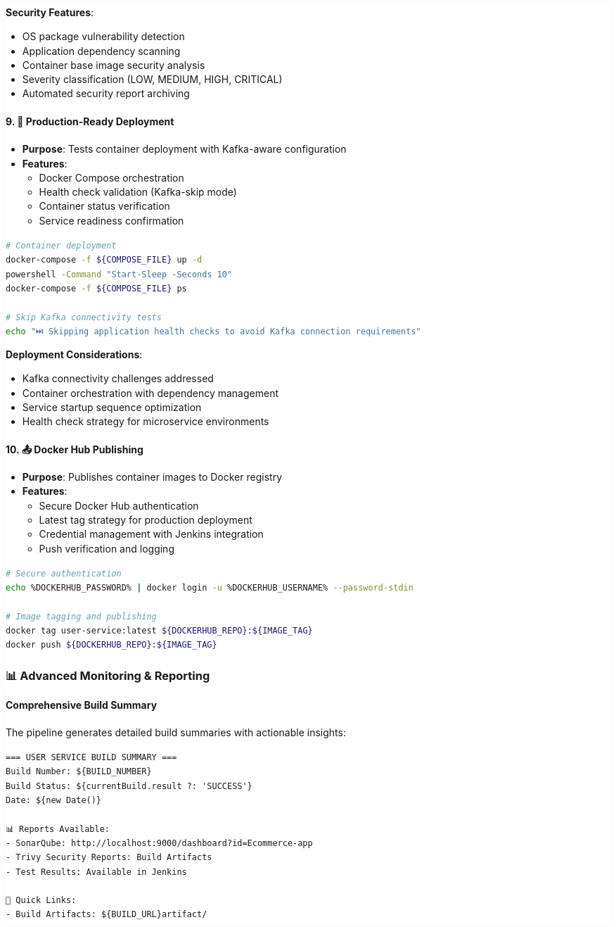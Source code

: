 **Security Features**:
- OS package vulnerability detection
- Application dependency scanning
- Container base image security analysis
- Severity classification (LOW, MEDIUM, HIGH, CRITICAL)
- Automated security report archiving

#### 9. **🚀 Production-Ready Deployment**
- **Purpose**: Tests container deployment with Kafka-aware configuration
- **Features**:
  - Docker Compose orchestration
  - Health check validation (Kafka-skip mode)
  - Container status verification
  - Service readiness confirmation

```bash
# Container deployment
docker-compose -f ${COMPOSE_FILE} up -d
powershell -Command "Start-Sleep -Seconds 10"
docker-compose -f ${COMPOSE_FILE} ps

# Skip Kafka connectivity tests
echo "⏭️ Skipping application health checks to avoid Kafka connection requirements"
```

**Deployment Considerations**:
- Kafka connectivity challenges addressed
- Container orchestration with dependency management
- Service startup sequence optimization
- Health check strategy for microservice environments

#### 10. **📤 Docker Hub Publishing**
- **Purpose**: Publishes container images to Docker registry
- **Features**:
  - Secure Docker Hub authentication
  - Latest tag strategy for production deployment
  - Credential management with Jenkins integration
  - Push verification and logging

```bash
# Secure authentication
echo %DOCKERHUB_PASSWORD% | docker login -u %DOCKERHUB_USERNAME% --password-stdin

# Image tagging and publishing
docker tag user-service:latest ${DOCKERHUB_REPO}:${IMAGE_TAG}
docker push ${DOCKERHUB_REPO}:${IMAGE_TAG}
```

### 📊 Advanced Monitoring & Reporting

#### **Comprehensive Build Summary**
The pipeline generates detailed build summaries with actionable insights:

```
=== USER SERVICE BUILD SUMMARY ===
Build Number: ${BUILD_NUMBER}
Build Status: ${currentBuild.result ?: 'SUCCESS'}
Date: ${new Date()}

📊 Reports Available:
- SonarQube: http://localhost:9000/dashboard?id=Ecommerce-app
- Trivy Security Reports: Build Artifacts
- Test Results: Available in Jenkins

🔗 Quick Links:
- Build Artifacts: ${BUILD_URL}artifact/
```